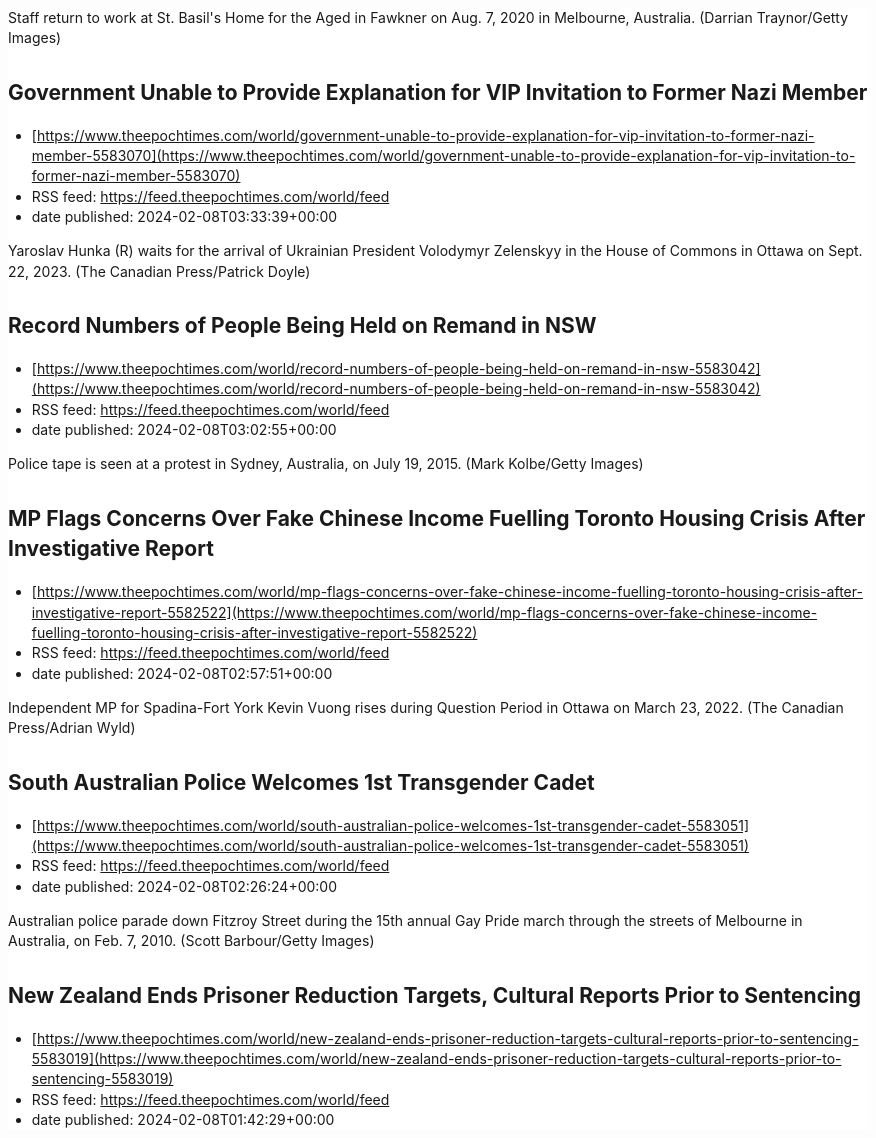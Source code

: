 Staff return to work at St. Basil's Home for the Aged in Fawkner on Aug. 7, 2020 in Melbourne, Australia. (Darrian Traynor/Getty Images)

## Government Unable to Provide Explanation for VIP Invitation to Former Nazi Member
 - [https://www.theepochtimes.com/world/government-unable-to-provide-explanation-for-vip-invitation-to-former-nazi-member-5583070](https://www.theepochtimes.com/world/government-unable-to-provide-explanation-for-vip-invitation-to-former-nazi-member-5583070)
 - RSS feed: https://feed.theepochtimes.com/world/feed
 - date published: 2024-02-08T03:33:39+00:00

Yaroslav Hunka (R) waits for the arrival of Ukrainian President Volodymyr Zelenskyy in the House of Commons in Ottawa on Sept. 22, 2023. (The Canadian Press/Patrick Doyle)

## Record Numbers of People Being Held on Remand in NSW
 - [https://www.theepochtimes.com/world/record-numbers-of-people-being-held-on-remand-in-nsw-5583042](https://www.theepochtimes.com/world/record-numbers-of-people-being-held-on-remand-in-nsw-5583042)
 - RSS feed: https://feed.theepochtimes.com/world/feed
 - date published: 2024-02-08T03:02:55+00:00

Police tape is seen at a protest in Sydney, Australia, on July 19, 2015. (Mark Kolbe/Getty Images)

## MP Flags Concerns Over Fake Chinese Income Fuelling Toronto Housing Crisis After Investigative Report
 - [https://www.theepochtimes.com/world/mp-flags-concerns-over-fake-chinese-income-fuelling-toronto-housing-crisis-after-investigative-report-5582522](https://www.theepochtimes.com/world/mp-flags-concerns-over-fake-chinese-income-fuelling-toronto-housing-crisis-after-investigative-report-5582522)
 - RSS feed: https://feed.theepochtimes.com/world/feed
 - date published: 2024-02-08T02:57:51+00:00

Independent MP for Spadina-Fort York Kevin Vuong rises during Question Period in Ottawa on March 23, 2022. (The Canadian Press/Adrian Wyld)

## South Australian Police Welcomes 1st Transgender Cadet
 - [https://www.theepochtimes.com/world/south-australian-police-welcomes-1st-transgender-cadet-5583051](https://www.theepochtimes.com/world/south-australian-police-welcomes-1st-transgender-cadet-5583051)
 - RSS feed: https://feed.theepochtimes.com/world/feed
 - date published: 2024-02-08T02:26:24+00:00

Australian police parade down Fitzroy Street during the 15th annual Gay Pride march through the streets of Melbourne in Australia, on Feb. 7, 2010. (Scott Barbour/Getty Images)

## New Zealand Ends Prisoner Reduction Targets, Cultural Reports Prior to Sentencing
 - [https://www.theepochtimes.com/world/new-zealand-ends-prisoner-reduction-targets-cultural-reports-prior-to-sentencing-5583019](https://www.theepochtimes.com/world/new-zealand-ends-prisoner-reduction-targets-cultural-reports-prior-to-sentencing-5583019)
 - RSS feed: https://feed.theepochtimes.com/world/feed
 - date published: 2024-02-08T01:42:29+00:00
